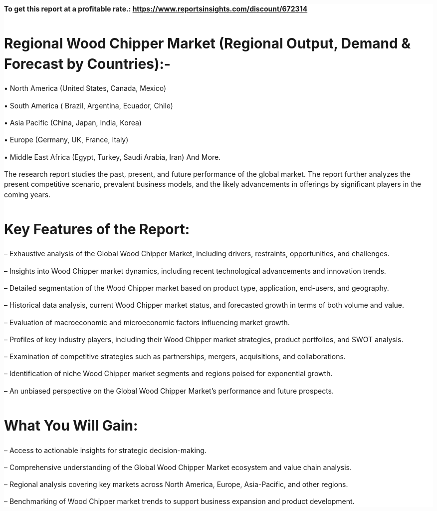 <strong>To get this report at a profitable rate.: <a href=https://www.reportsinsights.com/discount/672314>https://www.reportsinsights.com/discount/672314</a></strong>

# <strong>Regional Wood Chipper Market (Regional Output, Demand &amp; Forecast by Countries):-</strong>

• North America (United States, Canada, Mexico)

• South America ( Brazil, Argentina, Ecuador, Chile)

• Asia Pacific (China, Japan, India, Korea)

• Europe (Germany, UK, France, Italy)

• Middle East Africa (Egypt, Turkey, Saudi Arabia, Iran) And More.

The research report studies the past, present, and future performance of the global market. The report further analyzes the present competitive scenario, prevalent business models, and the likely advancements in offerings by significant players in the coming years.

# <strong>Key Features of the Report:</strong>

– Exhaustive analysis of the Global Wood Chipper Market, including drivers, restraints, opportunities, and challenges.

– Insights into Wood Chipper market dynamics, including recent technological advancements and innovation trends.

– Detailed segmentation of the Wood Chipper market based on product type, application, end-users, and geography.

– Historical data analysis, current Wood Chipper market status, and forecasted growth in terms of both volume and value.

– Evaluation of macroeconomic and microeconomic factors influencing market growth.

– Profiles of key industry players, including their Wood Chipper market strategies, product portfolios, and SWOT analysis.

– Examination of competitive strategies such as partnerships, mergers, acquisitions, and collaborations.

– Identification of niche Wood Chipper market segments and regions poised for exponential growth.

– An unbiased perspective on the Global Wood Chipper Market’s performance and future prospects.

# <strong>What You Will Gain:</strong>

– Access to actionable insights for strategic decision-making.

– Comprehensive understanding of the Global Wood Chipper Market ecosystem and value chain analysis.

– Regional analysis covering key markets across North America, Europe, Asia-Pacific, and other regions.

– Benchmarking of Wood Chipper market trends to support business expansion and product development.
